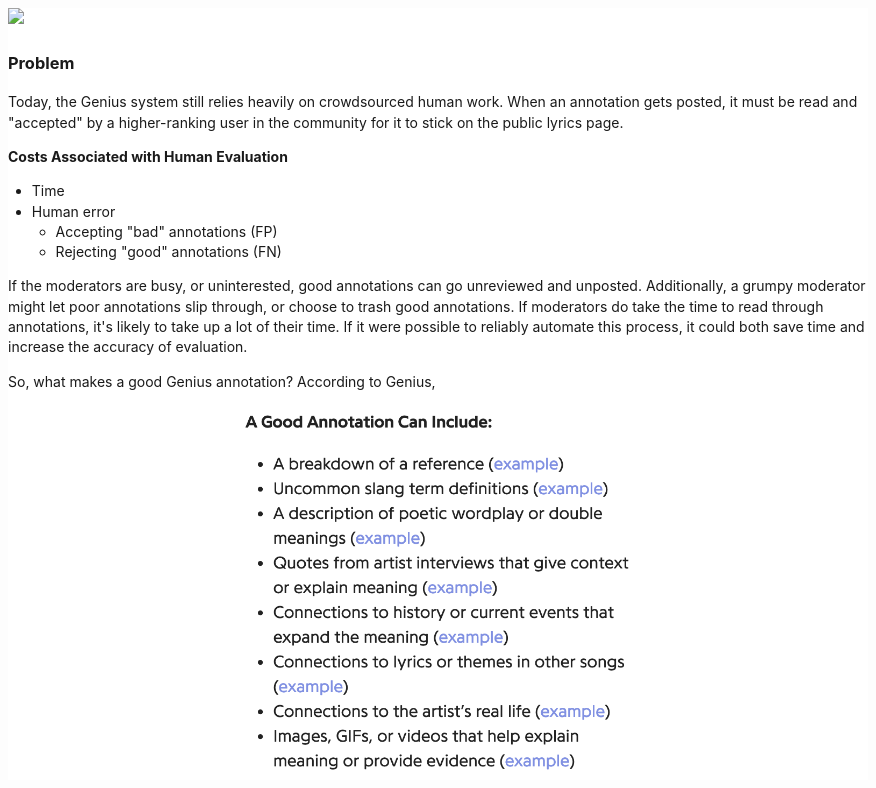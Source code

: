   <img src="images/genius_demo2.gif" width = 800>
</p>

### Problem
Today, the Genius system still relies heavily on crowdsourced human work. When an annotation gets posted, it must be read and "accepted" by a higher-ranking user in the community for it to stick on the public lyrics page.

**Costs Associated with Human Evaluation**
* Time
* Human error
  * Accepting "bad" annotations (FP)
  * Rejecting "good" annotations (FN)

If the moderators are busy, or uninterested, good annotations can go unreviewed and unposted. Additionally, a grumpy moderator might let poor annotations slip through, or choose to trash good annotations. If moderators do take the time to read through annotations, it's likely to take up a lot of their time. If it were possible to reliably automate this process, it could both save time and increase the accuracy of evaluation.

So, what makes a good Genius annotation? According to Genius, 

<p align="center">
  <img src="images/good_tates.png" width = 400>
</p>
